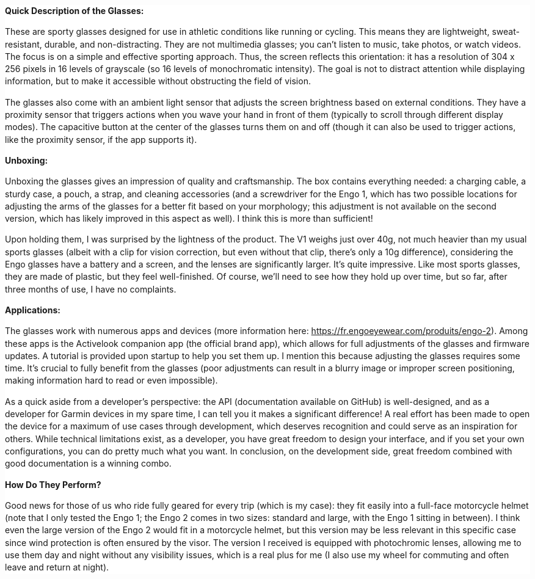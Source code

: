 **Quick Description of the Glasses:**

These are sporty glasses designed for use in athletic conditions like running or cycling. This means they are lightweight, sweat-resistant, durable, and non-distracting. They are not multimedia glasses; you can’t listen to music, take photos, or watch videos. The focus is on a simple and effective sporting approach. Thus, the screen reflects this orientation: it has a resolution of 304 x 256 pixels in 16 levels of grayscale (so 16 levels of monochromatic intensity). The goal is not to distract attention while displaying information, but to make it accessible without obstructing the field of vision.

The glasses also come with an ambient light sensor that adjusts the screen brightness based on external conditions. They have a proximity sensor that triggers actions when you wave your hand in front of them (typically to scroll through different display modes). The capacitive button at the center of the glasses turns them on and off (though it can also be used to trigger actions, like the proximity sensor, if the app supports it).

**Unboxing:**

Unboxing the glasses gives an impression of quality and craftsmanship. The box contains everything needed: a charging cable, a sturdy case, a pouch, a strap, and cleaning accessories (and a screwdriver for the Engo 1, which has two possible locations for adjusting the arms of the glasses for a better fit based on your morphology; this adjustment is not available on the second version, which has likely improved in this aspect as well). I think this is more than sufficient!

Upon holding them, I was surprised by the lightness of the product. The V1 weighs just over 40g, not much heavier than my usual sports glasses (albeit with a clip for vision correction, but even without that clip, there’s only a 10g difference), considering the Engo glasses have a battery and a screen, and the lenses are significantly larger. It’s quite impressive. Like most sports glasses, they are made of plastic, but they feel well-finished. Of course, we’ll need to see how they hold up over time, but so far, after three months of use, I have no complaints.

**Applications:**

The glasses work with numerous apps and devices (more information here: https://fr.engoeyewear.com/produits/engo-2). Among these apps is the Activelook companion app (the official brand app), which allows for full adjustments of the glasses and firmware updates. A tutorial is provided upon startup to help you set them up. I mention this because adjusting the glasses requires some time. It’s crucial to fully benefit from the glasses (poor adjustments can result in a blurry image or improper screen positioning, making information hard to read or even impossible).

As a quick aside from a developer’s perspective: the API (documentation available on GitHub) is well-designed, and as a developer for Garmin devices in my spare time, I can tell you it makes a significant difference! A real effort has been made to open the device for a maximum of use cases through development, which deserves recognition and could serve as an inspiration for others. While technical limitations exist, as a developer, you have great freedom to design your interface, and if you set your own configurations, you can do pretty much what you want. In conclusion, on the development side, great freedom combined with good documentation is a winning combo.

**How Do They Perform?**

Good news for those of us who ride fully geared for every trip (which is my case): they fit easily into a full-face motorcycle helmet (note that I only tested the Engo 1; the Engo 2 comes in two sizes: standard and large, with the Engo 1 sitting in between). I think even the large version of the Engo 2 would fit in a motorcycle helmet, but this version may be less relevant in this specific case since wind protection is often ensured by the visor. The version I received is equipped with photochromic lenses, allowing me to use them day and night without any visibility issues, which is a real plus for me (I also use my wheel for commuting and often leave and return at night).
